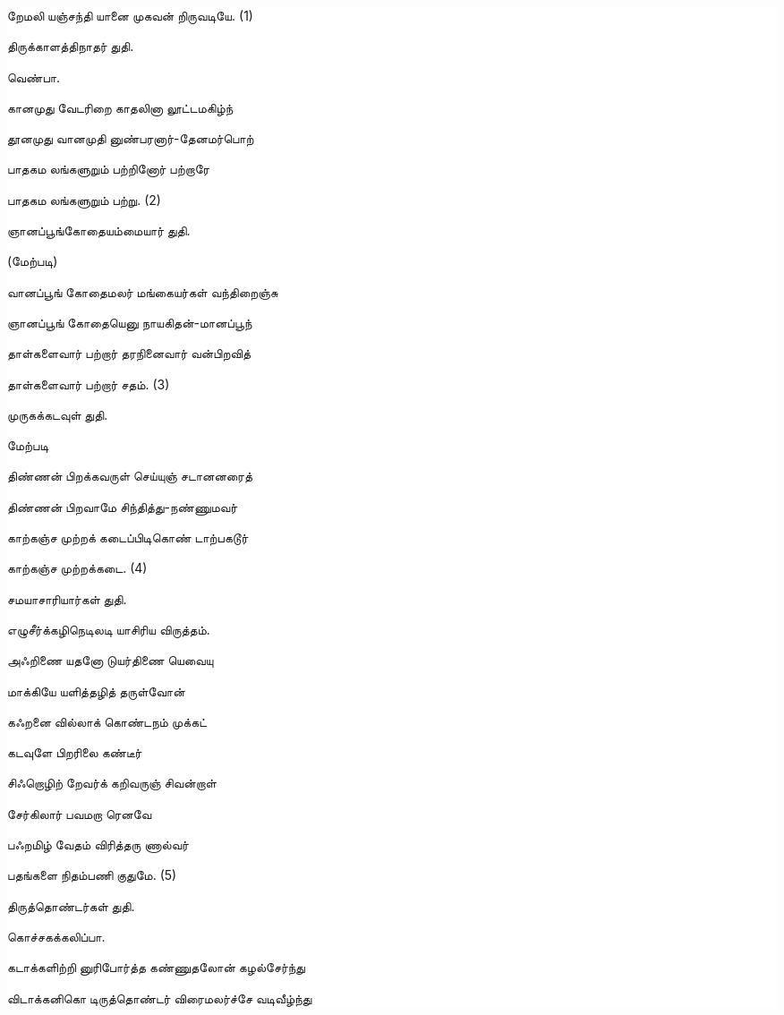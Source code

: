 றேமலி யஞ்சந்தி யானை முகவன் றிருவடியே. (1)  

திருக்காளத்திநாதர் துதி.  

வெண்பா.  

கானமுது வேடரிறை காதலினா லூட்டமகிழ்ந்  

தூனமுது வானமுதி னுண்பரனார்-தேனமர்பொற்  

பாதகம லங்களுறும் பற்றினோர் பற்றாரே  

பாதகம லங்களுறும் பற்று. (2)  

ஞானப்பூங்கோதையம்மையார் துதி.  

(மேற்படி)  

வானப்பூங் கோதைமலர் மங்கையர்கள் வந்திறைஞ்சு  

ஞானப்பூங் கோதையெனு நாயகிதன்-மானப்பூந்  

தாள்களைவார் பற்றார் தரநினைவார் வன்பிறவித்  

தாள்களைவார் பற்றார் சதம். (3)  

முருகக்கடவுள் துதி.  

மேற்படி  

திண்ணன் பிறக்கவருள் செய்யுஞ் சடானனரைத்  

திண்ணன் பிறவாமே சிந்தித்து-நண்ணுமவர்  

காற்கஞ்ச முற்றக் கடைப்பிடிகொண் டாற்பகடூர்  

காற்கஞ்ச முற்றக்கடை. (4)  

சமயாசாரியார்கள் துதி.  

எழுசீர்க்கழிநெடிலடி யாசிரிய விருத்தம்.  

அஃறிணை யதனோ டுயர்திணை யெவையு  

மாக்கியே யளித்தழித் தருள்வோன்  

கஃறனை வில்லாக் கொண்டநம் முக்கட்  

கடவுளே பிறரிலை கண்டீர்  

சிஃறொழிற் றேவர்க் கறிவருஞ் சிவன்றாள்  

சேர்கிலார் பவமறா ரெனவே  

பஃறமிழ் வேதம் விரித்தரு ணால்வர்  

பதங்களை நிதம்பணி குதுமே. (5)  

திருத்தொண்டர்கள் துதி.  

கொச்சகக்கலிப்பா.  

கடாக்களிற்றி னுரிபோர்த்த கண்ணுதலோன் கழல்சேர்ந்து  

விடாக்கனிகொ டிருத்தொண்டர் விரைமலர்ச்சே வடிவீழ்ந்து  
